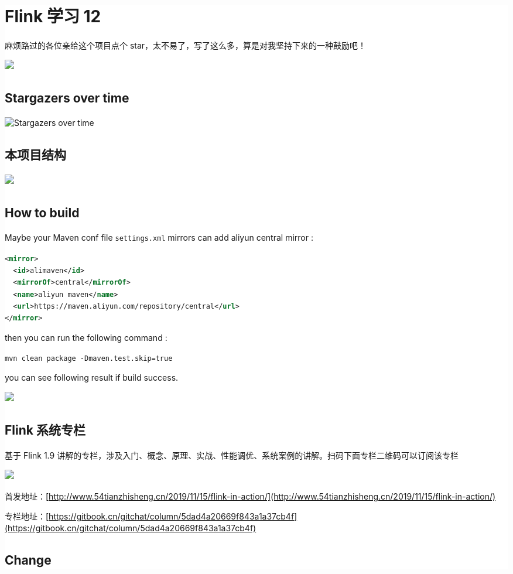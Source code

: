 # Flink 学习 12

麻烦路过的各位亲给这个项目点个 star，太不易了，写了这么多，算是对我坚持下来的一种鼓励吧！

![](http://zhisheng-blog.oss-cn-hangzhou.aliyuncs.com/img/2019-05-25-124027.jpg)

## Stargazers over time

![Stargazers over time](https://starchart.cc/zhisheng17/flink-learning.svg)

## 本项目结构

![](http://zhisheng-blog.oss-cn-hangzhou.aliyuncs.com/2020-01-11-064410.png)


## How to build

Maybe your Maven conf file `settings.xml` mirrors can add aliyun central mirror :

```xml
<mirror>
  <id>alimaven</id>
  <mirrorOf>central</mirrorOf>
  <name>aliyun maven</name>
  <url>https://maven.aliyun.com/repository/central</url>
</mirror>
```

then you can run the following command :

```
mvn clean package -Dmaven.test.skip=true
```

you can see following result if build success.

![](http://zhisheng-blog.oss-cn-hangzhou.aliyuncs.com/img/2019-09-27-121923.jpg)

## Flink 系统专栏

基于 Flink 1.9 讲解的专栏，涉及入门、概念、原理、实战、性能调优、系统案例的讲解。扫码下面专栏二维码可以订阅该专栏

![](http://zhisheng-blog.oss-cn-hangzhou.aliyuncs.com/img/2019-11-05-044731.jpg)

首发地址：[http://www.54tianzhisheng.cn/2019/11/15/flink-in-action/](http://www.54tianzhisheng.cn/2019/11/15/flink-in-action/)

专栏地址：[https://gitbook.cn/gitchat/column/5dad4a20669f843a1a37cb4f](https://gitbook.cn/gitchat/column/5dad4a20669f843a1a37cb4f)



## Change
